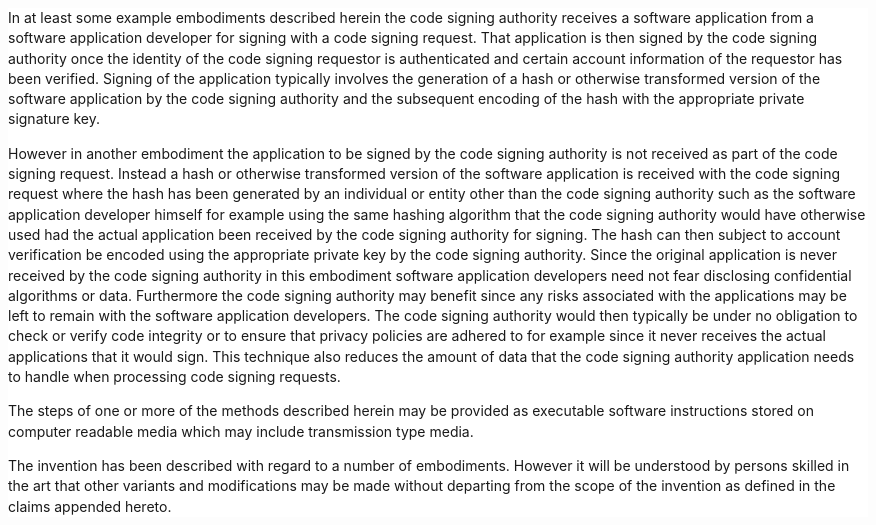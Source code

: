 In at least some example embodiments described herein the code signing authority receives a software application from a software application developer for signing with a code signing request. That application is then signed by the code signing authority once the identity of the code signing requestor is authenticated and certain account information of the requestor has been verified. Signing of the application typically involves the generation of a hash or otherwise transformed version of the software application by the code signing authority and the subsequent encoding of the hash with the appropriate private signature key.

However in another embodiment the application to be signed by the code signing authority is not received as part of the code signing request. Instead a hash or otherwise transformed version of the software application is received with the code signing request where the hash has been generated by an individual or entity other than the code signing authority such as the software application developer himself for example using the same hashing algorithm that the code signing authority would have otherwise used had the actual application been received by the code signing authority for signing. The hash can then subject to account verification be encoded using the appropriate private key by the code signing authority. Since the original application is never received by the code signing authority in this embodiment software application developers need not fear disclosing confidential algorithms or data. Furthermore the code signing authority may benefit since any risks associated with the applications may be left to remain with the software application developers. The code signing authority would then typically be under no obligation to check or verify code integrity or to ensure that privacy policies are adhered to for example since it never receives the actual applications that it would sign. This technique also reduces the amount of data that the code signing authority application needs to handle when processing code signing requests.

The steps of one or more of the methods described herein may be provided as executable software instructions stored on computer readable media which may include transmission type media.

The invention has been described with regard to a number of embodiments. However it will be understood by persons skilled in the art that other variants and modifications may be made without departing from the scope of the invention as defined in the claims appended hereto.

